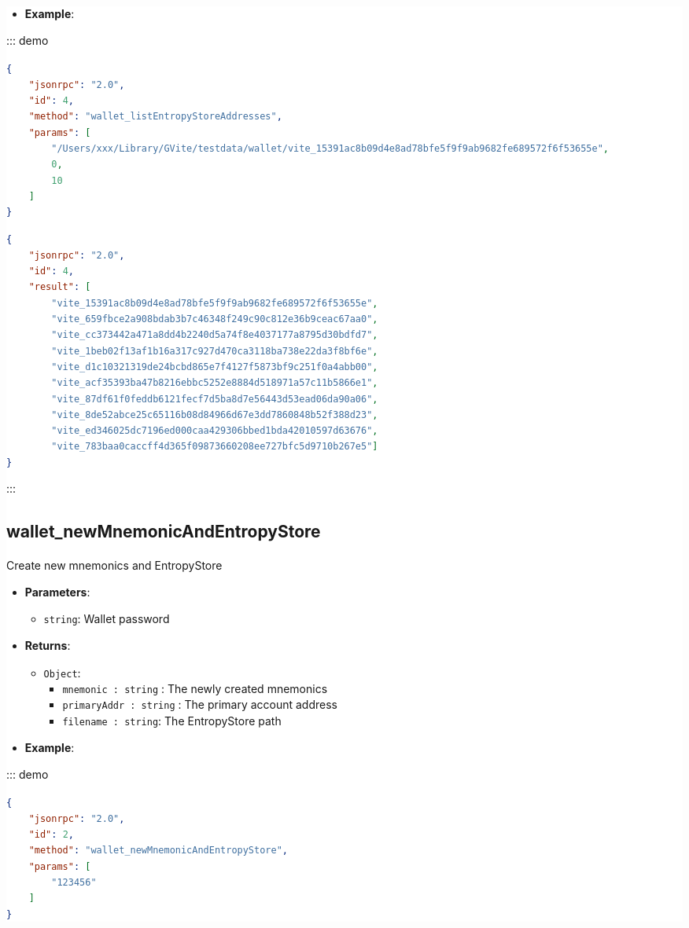 - **Example**:

::: demo

```json tab:Request
{
	"jsonrpc": "2.0",
	"id": 4,
	"method": "wallet_listEntropyStoreAddresses",
	"params": [
		"/Users/xxx/Library/GVite/testdata/wallet/vite_15391ac8b09d4e8ad78bfe5f9f9ab9682fe689572f6f53655e",
		0,
		10
	]
}
```
```json tab:Response
{
    "jsonrpc": "2.0",
    "id": 4,
    "result": [
        "vite_15391ac8b09d4e8ad78bfe5f9f9ab9682fe689572f6f53655e",
        "vite_659fbce2a908bdab3b7c46348f249c90c812e36b9ceac67aa0",
        "vite_cc373442a471a8dd4b2240d5a74f8e4037177a8795d30bdfd7",
        "vite_1beb02f13af1b16a317c927d470ca3118ba738e22da3f8bf6e",
        "vite_d1c10321319de24bcbd865e7f4127f5873bf9c251f0a4abb00",
        "vite_acf35393ba47b8216ebbc5252e8884d518971a57c11b5866e1",
        "vite_87df61f0feddb6121fecf7d5ba8d7e56443d53ead06da90a06",
        "vite_8de52abce25c65116b08d84966d67e3dd7860848b52f388d23",
        "vite_ed346025dc7196ed000caa429306bbed1bda42010597d63676",
        "vite_783baa0caccff4d365f09873660208ee727bfc5d9710b267e5"]
}
```
:::

## wallet_newMnemonicAndEntropyStore
Create new mnemonics and EntropyStore

- **Parameters**: 
	- `string`: Wallet password

- **Returns**: 
	- `Object`:
		- `mnemonic : string` : The newly created mnemonics
		- `primaryAddr : string` : The primary account address
		- `filename : string`: The EntropyStore path

- **Example**:

::: demo
```json tab:Request
{
    "jsonrpc": "2.0",
    "id": 2,
    "method": "wallet_newMnemonicAndEntropyStore",
    "params": [
        "123456"
    ]
}
```
